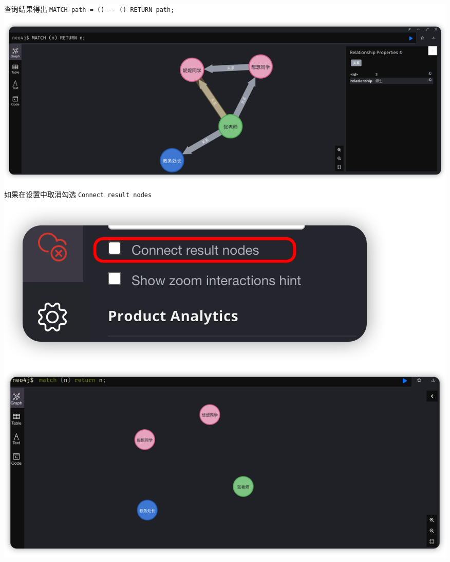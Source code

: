 查询结果得出 `MATCH path = () -- () RETURN path;`

![image-20220926180324021](images/1.Neo4j%20初步学习/image-20220926180324021.png)

如果在设置中取消勾选  `Connect result nodes`

![image-20220927085501910](images/1.Neo4j%20初步学习/image-20220927085501910.png)

![image-20220927085931618](images/1.Neo4j%20初步学习/image-20220927085931618.png)
